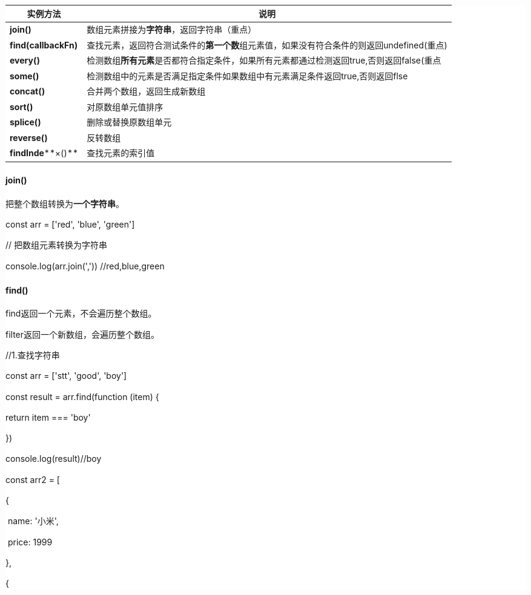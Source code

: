 | **实例方法**         | **说明**                                                     |
| -------------------- | ------------------------------------------------------------ |
| **join()**           | 数组元素拼接为**字符串**，返回字符串（重点）                 |
| **find(callbackFn)** | 查找元素，返回符合测试条件的**第一个数**组元素值，如果没有符合条件的则返回undefined(重点) |
| **every()**          | 检测数组**所有元素**是否都符合指定条件，如果所有元素都通过检测返回true,否则返回false(重点 |
| **some()**           | 检测数组中的元素是否满足指定条件如果数组中有元素满足条件返回true,否则返回flse |
| **concat()**         | 合并两个数组，返回生成新数组                                 |
| **sort()**           | 对原数组单元值排序                                           |
| **splice()**         | 删除或替换原数组单元                                         |
| **reverse()**        | 反转数组                                                     |
| **findInde****×()**  | 查找元素的索引值                                             |

 

#### join()

把整个数组转换为**一个字符串**。

 const arr = ['red', 'blue', 'green']

  // 把数组元素转换为字符串

  console.log(arr.join(',')) //red,blue,green

 

#### find()

find返回一个元素，不会遍历整个数组。

filter返回一个新数组，会遍历整个数组。

//1.查找字符串

  const arr = ['stt', 'good', 'boy']

  const result = arr.find(function (item) {

   return item === 'boy'

  })

  console.log(result)//boy

  const arr2 = [

   {

​    name: '小米',

​    price: 1999

   },

   {
